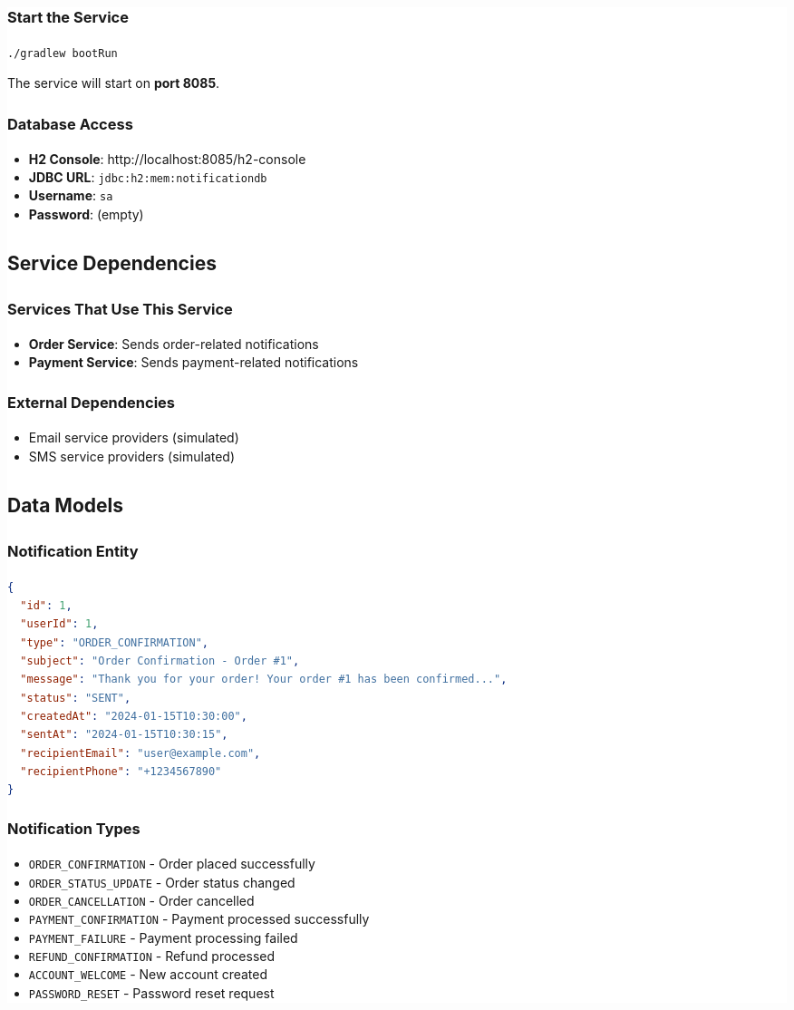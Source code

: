### Start the Service
```bash
./gradlew bootRun
```

The service will start on **port 8085**.

### Database Access
- **H2 Console**: http://localhost:8085/h2-console
- **JDBC URL**: `jdbc:h2:mem:notificationdb`
- **Username**: `sa`
- **Password**: (empty)

## Service Dependencies

### Services That Use This Service
- **Order Service**: Sends order-related notifications
- **Payment Service**: Sends payment-related notifications

### External Dependencies
- Email service providers (simulated)
- SMS service providers (simulated)

## Data Models

### Notification Entity
```json
{
  "id": 1,
  "userId": 1,
  "type": "ORDER_CONFIRMATION",
  "subject": "Order Confirmation - Order #1",
  "message": "Thank you for your order! Your order #1 has been confirmed...",
  "status": "SENT",
  "createdAt": "2024-01-15T10:30:00",
  "sentAt": "2024-01-15T10:30:15",
  "recipientEmail": "user@example.com",
  "recipientPhone": "+1234567890"
}
```

### Notification Types
- `ORDER_CONFIRMATION` - Order placed successfully
- `ORDER_STATUS_UPDATE` - Order status changed
- `ORDER_CANCELLATION` - Order cancelled
- `PAYMENT_CONFIRMATION` - Payment processed successfully
- `PAYMENT_FAILURE` - Payment processing failed
- `REFUND_CONFIRMATION` - Refund processed
- `ACCOUNT_WELCOME` - New account created
- `PASSWORD_RESET` - Password reset request
